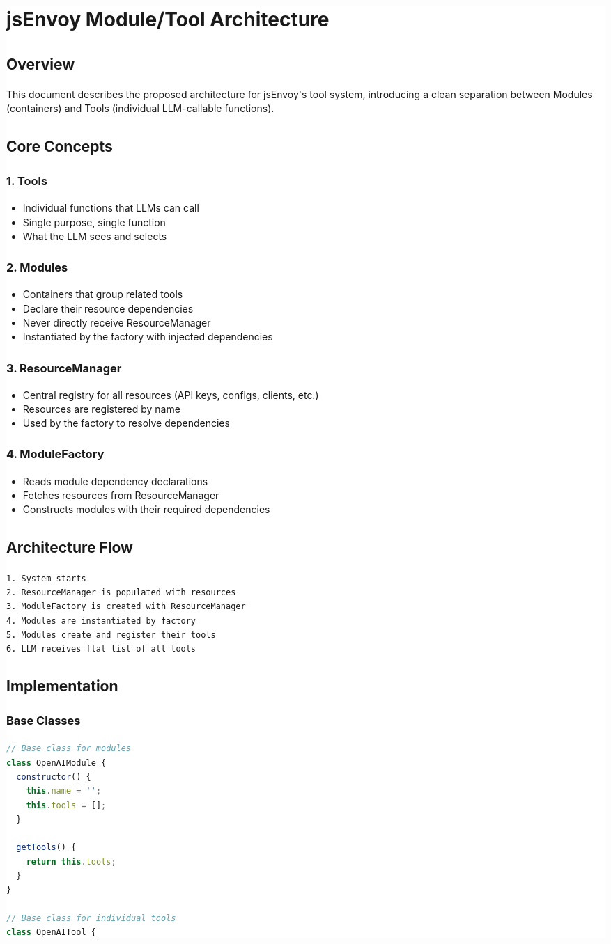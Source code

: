 # jsEnvoy Module/Tool Architecture

## Overview

This document describes the proposed architecture for jsEnvoy's tool system, introducing a clean separation between Modules (containers) and Tools (individual LLM-callable functions).

## Core Concepts

### 1. **Tools**
- Individual functions that LLMs can call
- Single purpose, single function
- What the LLM sees and selects

### 2. **Modules**
- Containers that group related tools
- Declare their resource dependencies
- Never directly receive ResourceManager
- Instantiated by the factory with injected dependencies

### 3. **ResourceManager**
- Central registry for all resources (API keys, configs, clients, etc.)
- Resources are registered by name
- Used by the factory to resolve dependencies

### 4. **ModuleFactory**
- Reads module dependency declarations
- Fetches resources from ResourceManager
- Constructs modules with their required dependencies

## Architecture Flow

```
1. System starts
2. ResourceManager is populated with resources
3. ModuleFactory is created with ResourceManager
4. Modules are instantiated by factory
5. Modules create and register their tools
6. LLM receives flat list of all tools
```

## Implementation

### Base Classes

```javascript
// Base class for modules
class OpenAIModule {
  constructor() {
    this.name = '';
    this.tools = [];
  }
  
  getTools() {
    return this.tools;
  }
}

// Base class for individual tools
class OpenAITool {
```